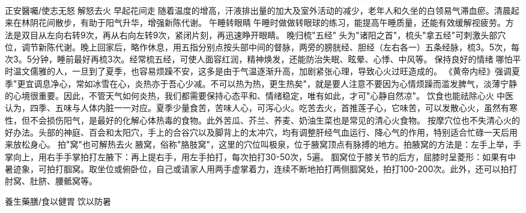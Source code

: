 正安醫囑/使志无怒 解怒去火
早起花间走
随着温度的增高，汗液排出量的加大及室外活动的减少，老年人和久坐的白领易气滞血瘀。清晨起来在林阴花间散步，有助于阳气升华，增强新陈代谢。
午睡转眼睛
午睡时做做转眼球的练习，能提高午睡质量，还能有效缓解视疲劳。方法是双目从左向右转9次，再从右向左转9次，紧闭片刻，再迅速睁开眼睛。
晚归梳"五经"
头为"诸阳之首"，梳头"拿五经"可刺激头部穴位，调节新陈代谢。晚上回家后，略作休息，用五指分别点按头部中间的督脉，两旁的膀胱经、胆经（左右各一）五条经脉，梳3。5次，每次3。5分钟，睡前最好再梳3次。经常梳五经，可使人面容红润，精神焕发，还能防治失眠、眩晕、心悸、中风等。
保持良好的情绪
哪怕平时温文儒雅的人，一旦到了夏季，也容易烦躁不安，这多是由于气温逐渐升高，加剧紧张心理，导致心火过旺造成的。
《黄帝内经》强调夏季"更宜调息净心，常如冰雪在心，炎热亦于吾心少减。不可以热为热，更生热矣"，就是要人注意不要因为心情烦躁而滥发脾气，淡薄宁静的心境很重要。因此，不管天气如何炎热，我们都需要保持心态平和、情绪稳定，唯有如此，才可"心静自然凉"。
饮食也能祛除心火
中医认为，四季、五味与人体内脏一一对应。夏季少量食苦，苦味人心，可泻心火。吃苦去火，首推莲子心，它味苦，可以发散心火，虽然有寒性，但不会损伤阳气，是最好的化解心体热毒的食物。此外苦瓜、芥兰、荞麦、奶油生菜也是常见的清心火食物。
按摩穴位也不失清心火的好办法。头部的神庭、百会和太阳穴，手上的合谷穴以及脚背上的太冲穴，均有调整肝经气血运行、降心气的作用，特别适合忙碌一天后用来放松身心。
拍"窝"也可解热去火
腋窝，俗称"胳肢窝"，这里的穴位叫极泉，位于腋窝顶点有脉搏的地方。拍腋窝的方法是：左手上举，手掌向上，用右手手掌拍打左腋下：再上提右手，用左手拍打，每次拍打30-50次，5遍。
腘窝位于膝关节的后方，屈膝时呈菱形：如果有中暑迹象，可拍打腘窝。取坐位或俯卧位，自己或请家人用两手虚掌着力，连续不断地拍打两侧腘窝处，拍打100-200次。此外，还可以拍打肘窝、肚脐、腰骶窝等。

養生藥膳/食以健胃 饮以防暑
